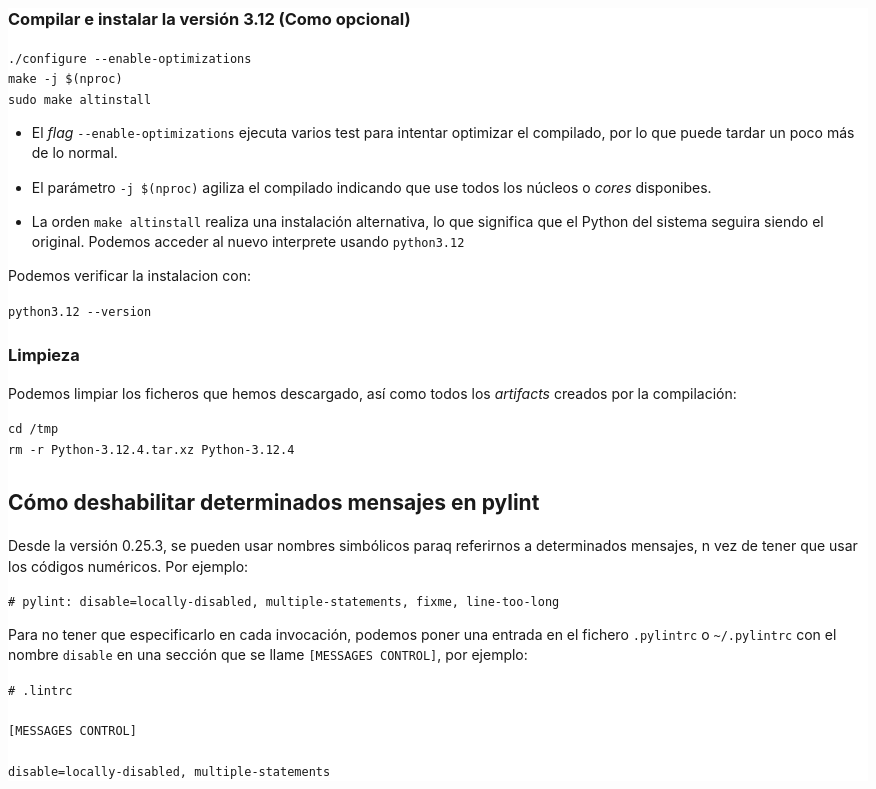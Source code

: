 ### Compilar e instalar la versión 3.12 (Como opcional)

```shell
./configure --enable-optimizations
make -j $(nproc)
sudo make altinstall
```

- El _flag_ `--enable-optimizations` ejecuta varios test para intentar optimizar el
compilado, por lo que puede tardar un poco más de lo normal.

- El parámetro `-j $(nproc)` agiliza el compilado indicando que use todos
 los núcleos o _cores_ disponibes.

- La orden `make altinstall` realiza una instalación alternativa, lo que
  significa que el Python del sistema seguira siendo el original. Podemos
  acceder al nuevo interprete usando `python3.12`

Podemos verificar la instalacion con:

```shell
python3.12 --version
```

### Limpieza

Podemos limpiar los ficheros que hemos descargado, así como todos los
_artifacts_ creados por la compilación:

```shell
cd /tmp
rm -r Python-3.12.4.tar.xz Python-3.12.4
```

## Cómo deshabilitar determinados mensajes en pylint

Desde la versión 0.25.3, se pueden usar nombres simbólicos paraq referirnos
a determinados mensajes, n vez de tener que usar los códigos numéricos. Por
ejemplo:

```
# pylint: disable=locally-disabled, multiple-statements, fixme, line-too-long
```

Para no tener que especificarlo en cada invocación,
podemos poner una entrada
en el fichero `.pylintrc` o `~/.pylintrc`
con el nombre `disable`
en una sección que se llame `[MESSAGES CONTROL]`,
por ejemplo:

```
# .lintrc

[MESSAGES CONTROL]

disable=locally-disabled, multiple-statements
```
